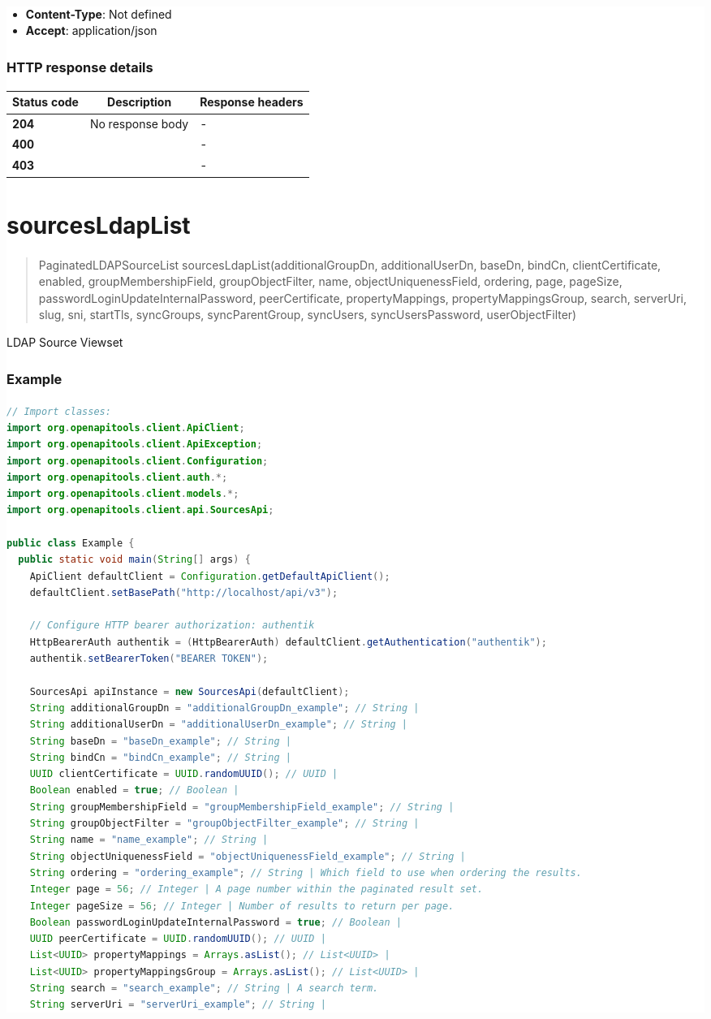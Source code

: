  - **Content-Type**: Not defined
 - **Accept**: application/json

### HTTP response details
| Status code | Description | Response headers |
|-------------|-------------|------------------|
| **204** | No response body |  -  |
| **400** |  |  -  |
| **403** |  |  -  |

<a id="sourcesLdapList"></a>
# **sourcesLdapList**
> PaginatedLDAPSourceList sourcesLdapList(additionalGroupDn, additionalUserDn, baseDn, bindCn, clientCertificate, enabled, groupMembershipField, groupObjectFilter, name, objectUniquenessField, ordering, page, pageSize, passwordLoginUpdateInternalPassword, peerCertificate, propertyMappings, propertyMappingsGroup, search, serverUri, slug, sni, startTls, syncGroups, syncParentGroup, syncUsers, syncUsersPassword, userObjectFilter)



LDAP Source Viewset

### Example
```java
// Import classes:
import org.openapitools.client.ApiClient;
import org.openapitools.client.ApiException;
import org.openapitools.client.Configuration;
import org.openapitools.client.auth.*;
import org.openapitools.client.models.*;
import org.openapitools.client.api.SourcesApi;

public class Example {
  public static void main(String[] args) {
    ApiClient defaultClient = Configuration.getDefaultApiClient();
    defaultClient.setBasePath("http://localhost/api/v3");
    
    // Configure HTTP bearer authorization: authentik
    HttpBearerAuth authentik = (HttpBearerAuth) defaultClient.getAuthentication("authentik");
    authentik.setBearerToken("BEARER TOKEN");

    SourcesApi apiInstance = new SourcesApi(defaultClient);
    String additionalGroupDn = "additionalGroupDn_example"; // String | 
    String additionalUserDn = "additionalUserDn_example"; // String | 
    String baseDn = "baseDn_example"; // String | 
    String bindCn = "bindCn_example"; // String | 
    UUID clientCertificate = UUID.randomUUID(); // UUID | 
    Boolean enabled = true; // Boolean | 
    String groupMembershipField = "groupMembershipField_example"; // String | 
    String groupObjectFilter = "groupObjectFilter_example"; // String | 
    String name = "name_example"; // String | 
    String objectUniquenessField = "objectUniquenessField_example"; // String | 
    String ordering = "ordering_example"; // String | Which field to use when ordering the results.
    Integer page = 56; // Integer | A page number within the paginated result set.
    Integer pageSize = 56; // Integer | Number of results to return per page.
    Boolean passwordLoginUpdateInternalPassword = true; // Boolean | 
    UUID peerCertificate = UUID.randomUUID(); // UUID | 
    List<UUID> propertyMappings = Arrays.asList(); // List<UUID> | 
    List<UUID> propertyMappingsGroup = Arrays.asList(); // List<UUID> | 
    String search = "search_example"; // String | A search term.
    String serverUri = "serverUri_example"; // String | 
```